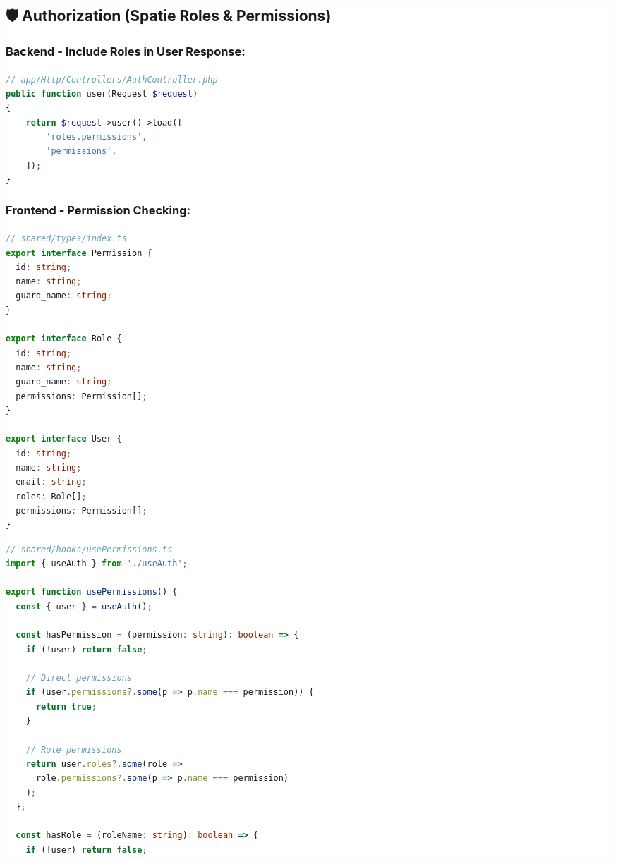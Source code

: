 ## 🛡️ **Authorization (Spatie Roles & Permissions)**

### **Backend - Include Roles in User Response:**

```php
// app/Http/Controllers/AuthController.php
public function user(Request $request)
{
    return $request->user()->load([
        'roles.permissions',
        'permissions',
    ]);
}
```

### **Frontend - Permission Checking:**

```typescript
// shared/types/index.ts
export interface Permission {
  id: string;
  name: string;
  guard_name: string;
}

export interface Role {
  id: string;
  name: string;
  guard_name: string;
  permissions: Permission[];
}

export interface User {
  id: string;
  name: string;
  email: string;
  roles: Role[];
  permissions: Permission[];
}
```

```typescript
// shared/hooks/usePermissions.ts
import { useAuth } from './useAuth';

export function usePermissions() {
  const { user } = useAuth();

  const hasPermission = (permission: string): boolean => {
    if (!user) return false;

    // Direct permissions
    if (user.permissions?.some(p => p.name === permission)) {
      return true;
    }

    // Role permissions
    return user.roles?.some(role =>
      role.permissions?.some(p => p.name === permission)
    );
  };

  const hasRole = (roleName: string): boolean => {
    if (!user) return false;
```